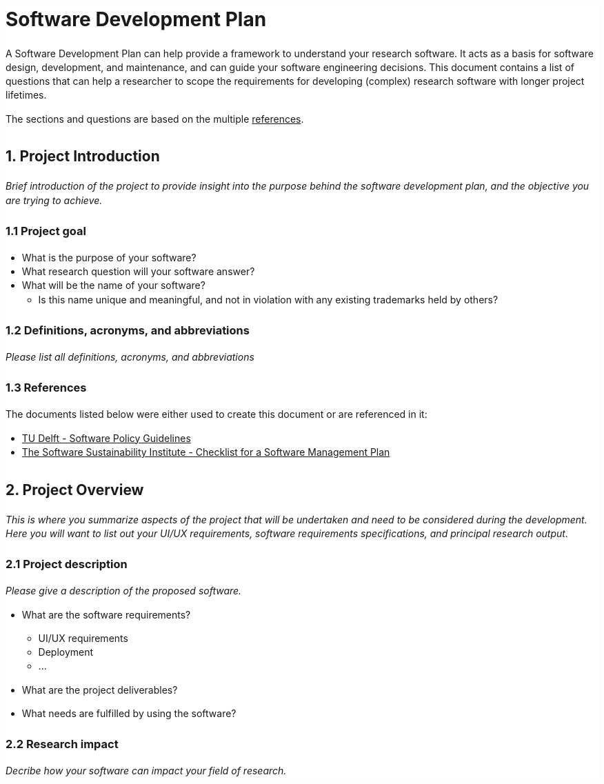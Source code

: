 # Software Development Plan

A Software Development Plan can help provide a framework to understand your research software. It acts as a basis for software design, development, and maintenance, and can guide your software engineering decisions. This document contains a list of questions that can help a researcher to scope the requirements for developing (complex) research software with longer project lifetimes. 

The sections and questions are based on the multiple [references](resources.md).


## 1. Project Introduction
_Brief introduction of the project to provide insight into the purpose behind the software development plan, and the objective you are trying to achieve._

### 1.1 Project goal

- What is the purpose of your software?
- What research question will your software answer?
- What will be the name of your software?
    - Is this name unique and meaningful, and not in violation with any existing trademarks held by others?

### 1.2 Definitions, acronyms, and abbreviations
_Please list all definitions, acronyms, and abbreviations_


### 1.3 References
The documents listed below were either used to create this document or are referenced in it:
- [TU Delft - Software Policy Guidelines](https://doi.org/10.5281/zenodo.4629662)
- [The Software Sustainability Institute - Checklist for a Software Management Plan](https://doi.org/10.5281/zenodo.2159713)



## 2. Project Overview
_This is where you summarize aspects of the project that will be undertaken and need to be considered during the development. Here you will want to list out your UI/UX requirements, software requirements specifications, and principal research output._


### 2.1 Project description
_Please give a description of the proposed software._

- What are the software requirements?
    - UI/UX requirements
    - Deployment
    - ...

- What are the project deliverables?
- What needs are fulfilled by using the software?


### 2.2 Research impact
_Decribe how your software can impact your field of research._
